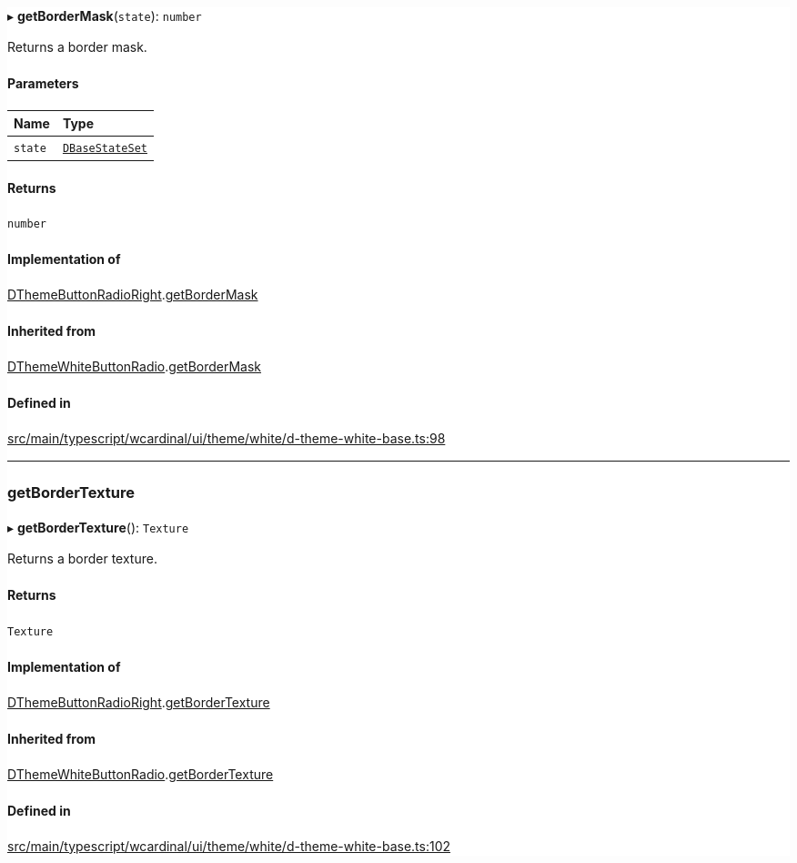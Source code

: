 ▸ **getBorderMask**(`state`): `number`

Returns a border mask.

#### Parameters

| Name | Type |
| :------ | :------ |
| `state` | [`DBaseStateSet`](../interfaces/DBaseStateSet.md) |

#### Returns

`number`

#### Implementation of

[DThemeButtonRadioRight](../interfaces/DThemeButtonRadioRight.md).[getBorderMask](../interfaces/DThemeButtonRadioRight.md#getbordermask)

#### Inherited from

[DThemeWhiteButtonRadio](DThemeWhiteButtonRadio.md).[getBorderMask](DThemeWhiteButtonRadio.md#getbordermask)

#### Defined in

[src/main/typescript/wcardinal/ui/theme/white/d-theme-white-base.ts:98](https://github.com/winter-cardinal/winter-cardinal-ui/blob/v0.155.0/src/main/typescript/wcardinal/ui/theme/white/d-theme-white-base.ts#L98)

___

### getBorderTexture

▸ **getBorderTexture**(): `Texture`

Returns a border texture.

#### Returns

`Texture`

#### Implementation of

[DThemeButtonRadioRight](../interfaces/DThemeButtonRadioRight.md).[getBorderTexture](../interfaces/DThemeButtonRadioRight.md#getbordertexture)

#### Inherited from

[DThemeWhiteButtonRadio](DThemeWhiteButtonRadio.md).[getBorderTexture](DThemeWhiteButtonRadio.md#getbordertexture)

#### Defined in

[src/main/typescript/wcardinal/ui/theme/white/d-theme-white-base.ts:102](https://github.com/winter-cardinal/winter-cardinal-ui/blob/v0.155.0/src/main/typescript/wcardinal/ui/theme/white/d-theme-white-base.ts#L102)
